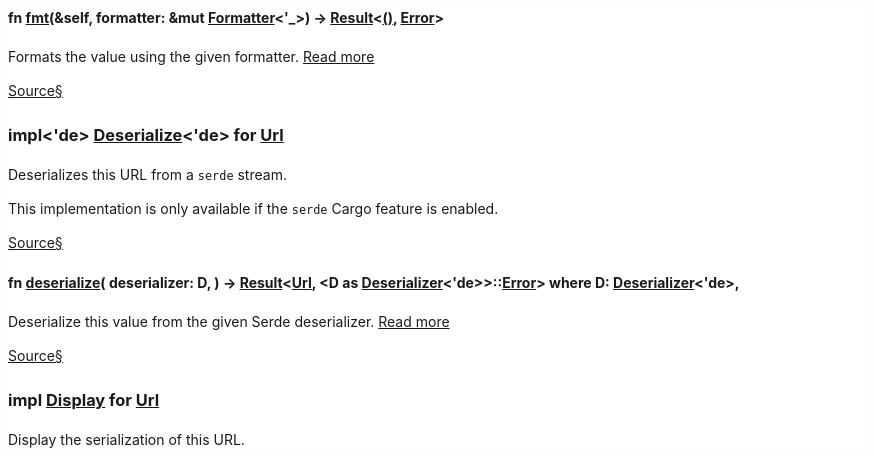 #### fn [fmt](https://doc.rust-lang.org/nightly/core/fmt/trait.Debug.html#tymethod.fmt)(&self, formatter: &mut [Formatter](https://doc.rust-lang.org/nightly/core/fmt/struct.Formatter.html "struct core::fmt::Formatter")<'\_>) -> [Result](https://doc.rust-lang.org/nightly/core/result/enum.Result.html "enum core::result::Result")<[()](https://doc.rust-lang.org/nightly/std/primitive.unit.html), [Error](https://doc.rust-lang.org/nightly/core/fmt/struct.Error.html "struct core::fmt::Error")>

Formats the value using the given formatter. [Read more](https://doc.rust-lang.org/nightly/core/fmt/trait.Debug.html#tymethod.fmt)

[Source](https://docs.rs/url/2.5.4/x86_64-unknown-linux-gnu/src/url/lib.rs.html#2886)[§](#impl-Deserialize%3C'de%3E-for-Url)

### impl<'de> [Deserialize](https://docs.rs/serde/1.0.219/x86_64-unknown-linux-gnu/serde/de/trait.Deserialize.html "trait serde::de::Deserialize")<'de> for [Url](..\struct.Url.html.md "struct tauri::Url")

Deserializes this URL from a `serde` stream.

This implementation is only available if the `serde` Cargo feature is enabled.

[Source](https://docs.rs/url/2.5.4/x86_64-unknown-linux-gnu/src/url/lib.rs.html#2887-2889)[§](#method.deserialize)

#### fn [deserialize](https://docs.rs/serde/1.0.219/x86_64-unknown-linux-gnu/serde/de/trait.Deserialize.html#tymethod.deserialize)<D>( deserializer: D, ) -> [Result](https://doc.rust-lang.org/nightly/core/result/enum.Result.html "enum core::result::Result")<[Url](..\struct.Url.html.md "struct tauri::Url"), <D as [Deserializer](https://docs.rs/serde/1.0.219/x86_64-unknown-linux-gnu/serde/de/trait.Deserializer.html "trait serde::de::Deserializer")<'de>>::[Error](https://docs.rs/serde/1.0.219/x86_64-unknown-linux-gnu/serde/de/trait.Deserializer.html#associatedtype.Error "type serde::de::Deserializer::Error")> where D: [Deserializer](https://docs.rs/serde/1.0.219/x86_64-unknown-linux-gnu/serde/de/trait.Deserializer.html "trait serde::de::Deserializer")<'de>,

Deserialize this value from the given Serde deserializer. [Read more](https://docs.rs/serde/1.0.219/x86_64-unknown-linux-gnu/serde/de/trait.Deserialize.html#tymethod.deserialize)

[Source](https://docs.rs/url/2.5.4/x86_64-unknown-linux-gnu/src/url/lib.rs.html#2765)[§](#impl-Display-for-Url)

### impl [Display](https://doc.rust-lang.org/nightly/core/fmt/trait.Display.html "trait core::fmt::Display") for [Url](..\struct.Url.html.md "struct tauri::Url")

Display the serialization of this URL.
